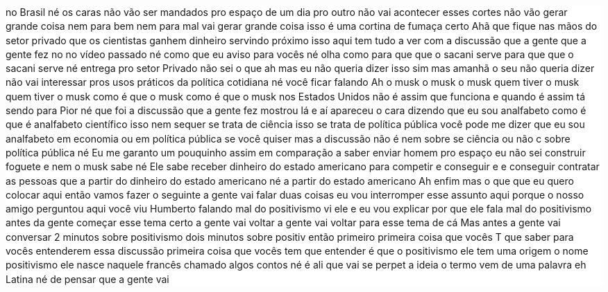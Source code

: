 no Brasil né os caras não vão ser
mandados pro espaço de um dia pro outro
não vai acontecer esses cortes não vão
gerar grande coisa nem para bem nem para
mal vai gerar grande coisa isso é uma
cortina de fumaça certo
Ahã que fique nas mãos do setor privado
que os cientistas ganhem dinheiro
servindo próximo isso aqui tem tudo a
ver com a discussão que a gente que a
gente fez no no vídeo passado né como
que eu aviso para vocês né olha como
para que que o sacani serve para que que
o sacani serve né entrega pro setor
Privado não sei o que ah mas eu não
queria dizer isso sim mas amanhã o seu
não queria dizer não vai interessar pros
usos práticos da política cotidiana né
você ficar falando Ah o musk o musk o
musk quem tiver o musk quem tiver o musk
como é que o musk como é que o musk nos
Estados Unidos não é assim que funciona
e quando é assim tá sendo para Pior né
que foi a discussão que a gente fez
mostrou lá e aí apareceu o cara dizendo
que eu sou analfabeto como é que é
analfabeto científico isso nem sequer se
trata de ciência isso se trata de
política pública você pode me dizer que
eu sou analfabeto em economia ou em
política pública se você quiser mas a
discussão não é nem sobre se ciência ou
não c sobre política pública né Eu me
garanto um pouquinho assim em comparação
a saber enviar homem pro espaço eu não
sei construir foguete e nem o musk sabe
né Ele sabe receber dinheiro do estado
americano para competir e conseguir
e e conseguir contratar as pessoas que a
partir do dinheiro do estado americano
né a partir do estado americano Ah enfim
mas o que que eu quero colocar aqui
então
vamos fazer o seguinte a gente vai falar
duas coisas eu vou interromper esse
assunto aqui porque o nosso amigo
perguntou aqui você viu Humberto falando
mal do positivismo vi ele e eu vou
explicar por que ele fala mal do
positivismo antes da gente começar esse
tema certo a gente vai voltar a gente
vai voltar para esse tema de cá Mas
antes a gente vai conversar 2 minutos
sobre positivismo dois minutos sobre
positiv então primeiro primeira coisa
que vocês T que saber para vocês
entenderem essa discussão primeira coisa
que vocês tem que entender é que o
positivismo ele tem uma origem o nome
positivismo ele nasce naquele francês
chamado algos contos né é ali que vai se
perpet a ideia o termo vem de uma
palavra
eh Latina né de pensar que a gente vai